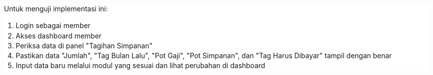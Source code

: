 Untuk menguji implementasi ini:
1. Login sebagai member
2. Akses dashboard member
3. Periksa data di panel "Tagihan Simpanan"
4. Pastikan data "Jumlah", "Tag Bulan Lalu", "Pot Gaji", "Pot Simpanan", dan "Tag Harus Dibayar" tampil dengan benar
5. Input data baru melalui modul yang sesuai dan lihat perubahan di dashboard

